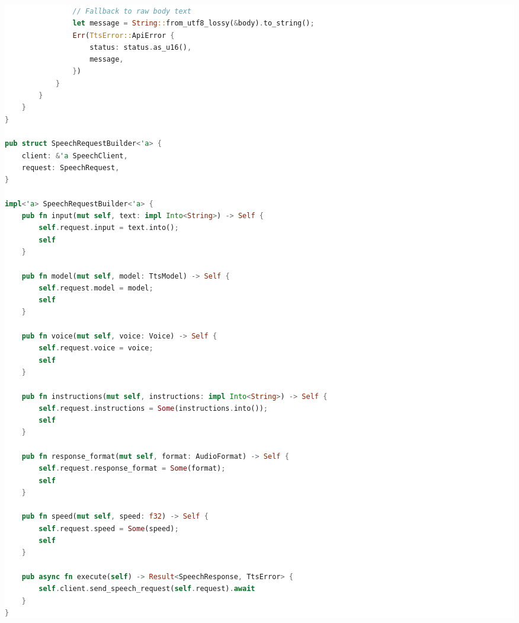 ```rust
                // Fallback to raw body text
                let message = String::from_utf8_lossy(&body).to_string();
                Err(TtsError::ApiError {
                    status: status.as_u16(),
                    message,
                })
            }
        }
    }
}

pub struct SpeechRequestBuilder<'a> {
    client: &'a SpeechClient,
    request: SpeechRequest,
}

impl<'a> SpeechRequestBuilder<'a> {
    pub fn input(mut self, text: impl Into<String>) -> Self {
        self.request.input = text.into();
        self
    }

    pub fn model(mut self, model: TtsModel) -> Self {
        self.request.model = model;
        self
    }

    pub fn voice(mut self, voice: Voice) -> Self {
        self.request.voice = voice;
        self
    }

    pub fn instructions(mut self, instructions: impl Into<String>) -> Self {
        self.request.instructions = Some(instructions.into());
        self
    }

    pub fn response_format(mut self, format: AudioFormat) -> Self {
        self.request.response_format = Some(format);
        self
    }

    pub fn speed(mut self, speed: f32) -> Self {
        self.request.speed = Some(speed);
        self
    }

    pub async fn execute(self) -> Result<SpeechResponse, TtsError> {
        self.client.send_speech_request(self.request).await
    }
}
```
